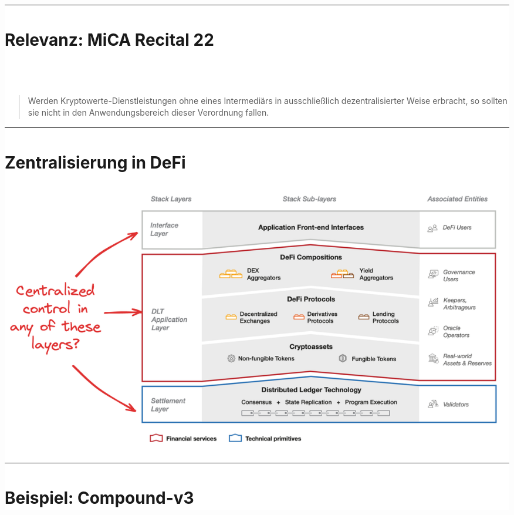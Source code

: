 

---

# Relevanz: MiCA Recital 22

<br>
<br>

> Werden Kryptowerte-Dienstleistungen ohne eines Intermediärs in ausschließlich dezentralisierter Weise erbracht, so sollten sie nicht in den Anwendungsbereich dieser
Verordnung fallen.



---

# Zentralisierung in DeFi

![center width:1000](./assets/defi-stack-centralization.png)



---

# Beispiel: Compound-v3
